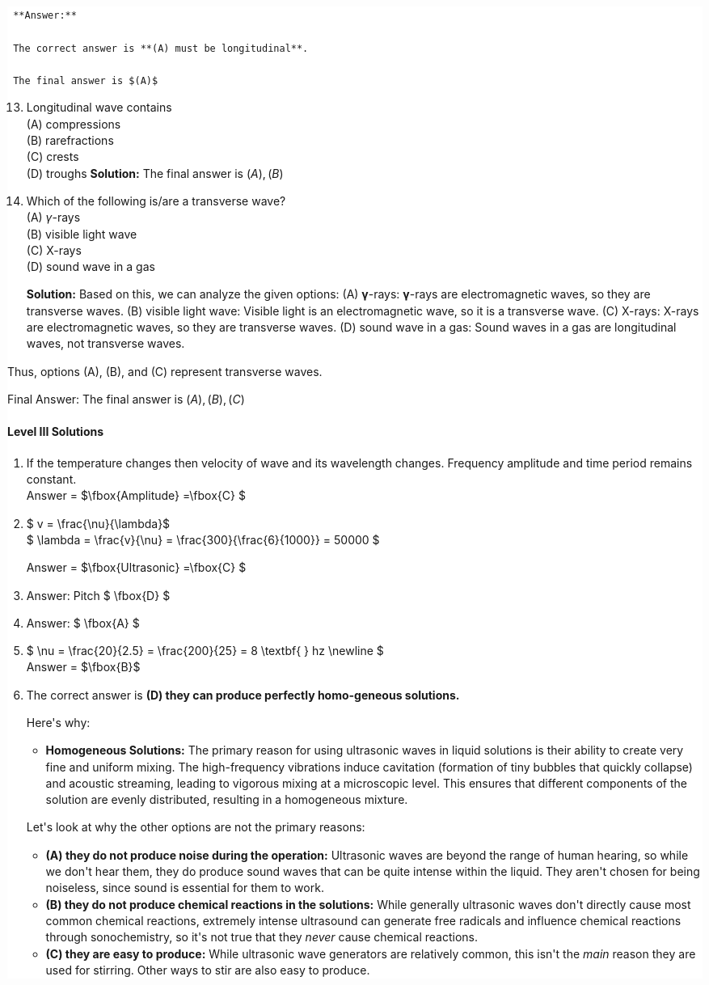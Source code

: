      **Answer:**

     The correct answer is **(A) must be longitudinal**.

     The final answer is $(A)$
13. Longitudinal wave contains         
(A) compressions   
(B) rarefractions   
(C) crests   
(D) troughs
**Solution:**  The final answer is $(A),(B)$
1.  Which of the following is/are a transverse wave?        
(A) $\gamma$-rays  
(B) visible light wave  
(C) X-rays  
(D) sound wave in a gas  

    **Solution:**
   Based on this, we can analyze the given options:
   (A) $\boldsymbol{\gamma}$-rays: $\boldsymbol{\gamma}$-rays are electromagnetic waves, so they are transverse waves.
   (B) visible light wave: Visible light is an electromagnetic wave, so it is a transverse wave.
   (C) X-rays: X-rays are electromagnetic waves, so they are transverse waves.
   (D) sound wave in a gas: Sound waves in a gas are longitudinal waves, not transverse waves.

   Thus, options (A), (B), and (C) represent transverse waves.

   Final Answer: The final answer is $(A),(B),(C)$

#### Level III Solutions
1. If the temperature changes then velocity of wave and its wavelength changes. Frequency amplitude and time period remains constant.  
   Answer = $\fbox{Amplitude} =\fbox{C} $ 
2. $ v = \frac{\nu}{\lambda}$  
   $ \lambda = \frac{v}{\nu} = \frac{300}{\frac{6}{1000}} = 50000 $ 

   Answer = $\fbox{Ultrasonic} =\fbox{C} $ 
3. Answer: Pitch $ \fbox{D} $
4. Answer: $ \fbox{A} $
5. $ \nu = \frac{20}{2.5} = \frac{200}{25} = 8 \textbf{ } hz \newline  $   
   Answer = $\fbox{B}$
6. The correct answer is **(D) they can produce perfectly homo-geneous solutions.**

    Here's why:

    *   **Homogeneous Solutions:** The primary reason for using ultrasonic waves in liquid solutions is their ability to create very fine and uniform mixing. The high-frequency vibrations induce cavitation (formation of tiny bubbles that quickly collapse) and acoustic streaming, leading to vigorous mixing at a microscopic level. This ensures that different components of the solution are evenly distributed, resulting in a homogeneous mixture.

    Let's look at why the other options are not the primary reasons:

    *   **(A) they do not produce noise during the operation:** Ultrasonic waves are beyond the range of human hearing, so while we don't hear them, they do produce sound waves that can be quite intense within the liquid. They aren't chosen for being noiseless, since sound is essential for them to work.
    *   **(B) they do not produce chemical reactions in the solutions:** While generally ultrasonic waves don't directly cause most common chemical reactions, extremely intense ultrasound can generate free radicals and influence chemical reactions through sonochemistry, so it's not true that they *never* cause chemical reactions.
    *   **(C) they are easy to produce:** While ultrasonic wave generators are relatively common, this isn't the *main* reason they are used for stirring. Other ways to stir are also easy to produce.
